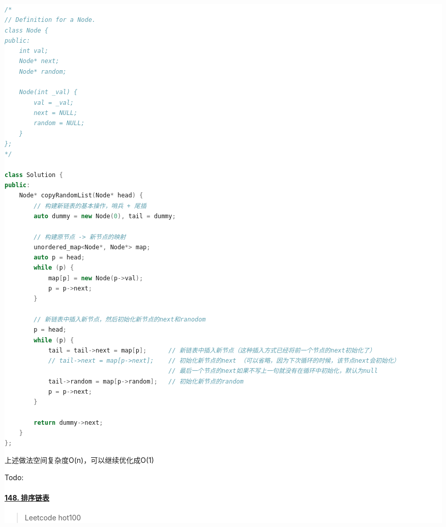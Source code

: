 ```cpp
/*
// Definition for a Node.
class Node {
public:
    int val;
    Node* next;
    Node* random;
    
    Node(int _val) {
        val = _val;
        next = NULL;
        random = NULL;
    }
};
*/

class Solution {
public:
    Node* copyRandomList(Node* head) {
        // 构建新链表的基本操作，哨兵 + 尾插
        auto dummy = new Node(0), tail = dummy;
        
        // 构建原节点 -> 新节点的映射
        unordered_map<Node*, Node*> map;
        auto p = head;
        while (p) {
            map[p] = new Node(p->val);
            p = p->next;
        }

        // 新链表中插入新节点，然后初始化新节点的next和ranodom
        p = head;
        while (p) {
            tail = tail->next = map[p];      // 新链表中插入新节点（这种插入方式已经将前一个节点的next初始化了）
            // tail->next = map[p->next];    // 初始化新节点的next （可以省略，因为下次循环的时候，该节点next会初始化）
                                             // 最后一个节点的next如果不写上一句就没有在循环中初始化，默认为null
            tail->random = map[p->random];   // 初始化新节点的random
            p = p->next;
        }

        return dummy->next;
    }   
};
```

上述做法空间复杂度O(n)，可以继续优化成O(1)

Todo:

#### [148. 排序链表](https://leetcode.cn/problems/sort-list/)

> Leetcode hot100
